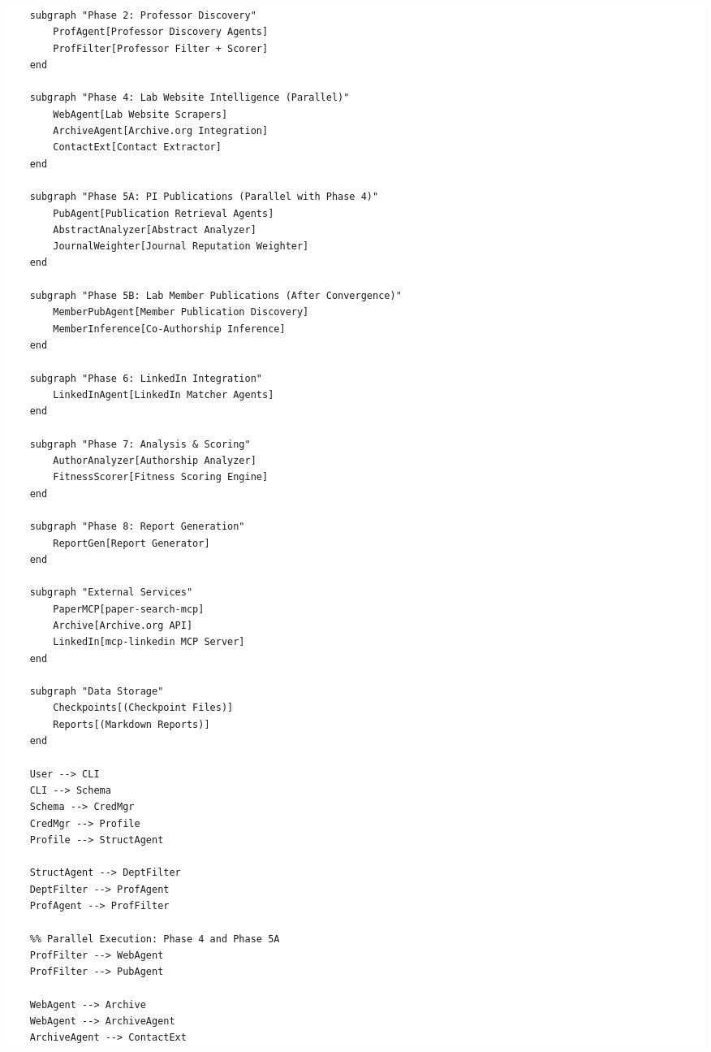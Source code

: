 ```mermaid
    subgraph "Phase 2: Professor Discovery"
        ProfAgent[Professor Discovery Agents]
        ProfFilter[Professor Filter + Scorer]
    end

    subgraph "Phase 4: Lab Website Intelligence (Parallel)"
        WebAgent[Lab Website Scrapers]
        ArchiveAgent[Archive.org Integration]
        ContactExt[Contact Extractor]
    end

    subgraph "Phase 5A: PI Publications (Parallel with Phase 4)"
        PubAgent[Publication Retrieval Agents]
        AbstractAnalyzer[Abstract Analyzer]
        JournalWeighter[Journal Reputation Weighter]
    end

    subgraph "Phase 5B: Lab Member Publications (After Convergence)"
        MemberPubAgent[Member Publication Discovery]
        MemberInference[Co-Authorship Inference]
    end

    subgraph "Phase 6: LinkedIn Integration"
        LinkedInAgent[LinkedIn Matcher Agents]
    end

    subgraph "Phase 7: Analysis & Scoring"
        AuthorAnalyzer[Authorship Analyzer]
        FitnessScorer[Fitness Scoring Engine]
    end

    subgraph "Phase 8: Report Generation"
        ReportGen[Report Generator]
    end

    subgraph "External Services"
        PaperMCP[paper-search-mcp]
        Archive[Archive.org API]
        LinkedIn[mcp-linkedin MCP Server]
    end

    subgraph "Data Storage"
        Checkpoints[(Checkpoint Files)]
        Reports[(Markdown Reports)]
    end

    User --> CLI
    CLI --> Schema
    Schema --> CredMgr
    CredMgr --> Profile
    Profile --> StructAgent

    StructAgent --> DeptFilter
    DeptFilter --> ProfAgent
    ProfAgent --> ProfFilter

    %% Parallel Execution: Phase 4 and Phase 5A
    ProfFilter --> WebAgent
    ProfFilter --> PubAgent

    WebAgent --> Archive
    WebAgent --> ArchiveAgent
    ArchiveAgent --> ContactExt
```
